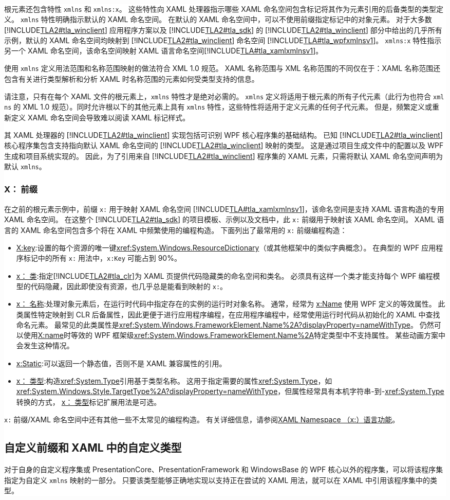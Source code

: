  根元素还包含特性 `xmlns` 和 `xmlns:x`。 这些特性向 XAML 处理器指示哪些 XAML 命名空间包含标记将其作为元素引用的后备类型的类型定义。 `xmlns` 特性明确指示默认的 XAML 命名空间。 在默认的 XAML 命名空间中，可以不使用前缀指定标记中的对象元素。 对于大多数 [!INCLUDE[TLA2#tla_winclient](../../../../includes/tla2sharptla-winclient-md.md)] 应用程序方案以及 [!INCLUDE[TLA2#tla_sdk](../../../../includes/tla2sharptla-sdk-md.md)] 的 [!INCLUDE[TLA2#tla_winclient](../../../../includes/tla2sharptla-winclient-md.md)] 部分中给出的几乎所有示例，默认的 XAML 命名空间均映射到 [!INCLUDE[TLA2#tla_winclient](../../../../includes/tla2sharptla-winclient-md.md)] 命名空间 [!INCLUDE[TLA#tla_wpfxmlnsv1](../../../../includes/tlasharptla-wpfxmlnsv1-md.md)]。 `xmlns:x` 特性指示另一个 XAML 命名空间，该命名空间映射 XAML 语言命名空间[!INCLUDE[TLA#tla_xamlxmlnsv1](../../../../includes/tlasharptla-xamlxmlnsv1-md.md)]。  
  
 使用 `xmlns` 定义用法范围和名称范围映射的做法符合 XML 1.0 规范。 XAML 名称范围与 XML 名称范围的不同仅在于：XAML 名称范围还包含有关进行类型解析和分析 XAML 时名称范围的元素如何受类型支持的信息。  
  
 请注意，只有在每个 XAML 文件的根元素上，`xmlns` 特性才是绝对必需的。 `xmlns` 定义将适用于根元素的所有子代元素（此行为也符合 `xmlns` 的 XML 1.0 规范）。同时允许根以下的其他元素上具有 `xmlns` 特性，这些特性将适用于定义元素的任何子代元素。 但是，频繁定义或重新定义 XAML 命名空间会导致难以阅读 XAML 标记样式。  
  
 其 XAML 处理器的 [!INCLUDE[TLA2#tla_winclient](../../../../includes/tla2sharptla-winclient-md.md)] 实现包括可识别 WPF 核心程序集的基础结构。 已知 [!INCLUDE[TLA2#tla_winclient](../../../../includes/tla2sharptla-winclient-md.md)] 核心程序集包含支持指向默认 XAML 命名空间的 [!INCLUDE[TLA2#tla_winclient](../../../../includes/tla2sharptla-winclient-md.md)] 映射的类型。 这是通过项目生成文件中的配置以及 WPF 生成和项目系统实现的。 因此，为了引用来自 [!INCLUDE[TLA2#tla_winclient](../../../../includes/tla2sharptla-winclient-md.md)] 程序集的 XAML 元素，只需将默认 XAML 命名空间声明为默认 `xmlns`。  
  
### <a name="the-x-prefix"></a>X： 前缀  
 在之前的根元素示例中，前缀 `x:` 用于映射 XAML 命名空间 [!INCLUDE[TLA#tla_xamlxmlnsv1](../../../../includes/tlasharptla-xamlxmlnsv1-md.md)]，该命名空间是支持 XAML 语言构造的专用 XAML 命名空间。 在这整个 [!INCLUDE[TLA2#tla_sdk](../../../../includes/tla2sharptla-sdk-md.md)] 的项目模板、示例以及文档中，此 `x:` 前缀用于映射该 XAML 命名空间。 XAML 语言的 XAML 命名空间包含多个将在 XAML 中频繁使用的编程构造。 下面列出了最常用的 `x:` 前缀编程构造：  
  
-   [X:key](../../xaml-services/x-key-directive.md):设置的每个资源的唯一键<xref:System.Windows.ResourceDictionary>（或其他框架中的类似字典概念）。 在典型的 WPF 应用程序标记中的所有 `x:` 用法中，`x:Key` 可能占到 90%。  
  
-   [x： 类](../../xaml-services/x-class-directive.md):指定[!INCLUDE[TLA2#tla_clr](../../../../includes/tla2sharptla-clr-md.md)]为 XAML 页提供代码隐藏类的命名空间和类名。 必须具有这样一个类才能支持每个 WPF 编程模型的代码隐藏，因此即使没有资源，也几乎总是能看到映射的 `x:`。  
  
-   [x： 名称](../../xaml-services/x-name-directive.md):处理对象元素后，在运行时代码中指定存在的实例的运行时对象名称。 通常，经常为 [x:Name](../../xaml-services/x-name-directive.md) 使用 WPF 定义的等效属性。 此类属性特定映射到 CLR 后备属性，因此更便于进行应用程序编程，在应用程序编程中，经常使用运行时代码从初始化的 XAML 中查找命名元素。 最常见的此类属性是<xref:System.Windows.FrameworkElement.Name%2A?displayProperty=nameWithType>。 仍然可以使用[X:name](../../xaml-services/x-name-directive.md)时等效的 WPF 框架级<xref:System.Windows.FrameworkElement.Name%2A>特定类型中不支持属性。 某些动画方案中会发生这种情况。  
  
-   [x:Static](../../xaml-services/x-static-markup-extension.md):可以返回一个静态值，否则不是 XAML 兼容属性的引用。  
  
-   [x： 类型](../../xaml-services/x-type-markup-extension.md):构造<xref:System.Type>引用基于类型名称。 这用于指定需要的属性<xref:System.Type>，如<xref:System.Windows.Style.TargetType%2A?displayProperty=nameWithType>，但属性经常具有本机字符串-到-<xref:System.Type>转换的方式， [x： 类型](../../xaml-services/x-type-markup-extension.md)标记扩展用法是可选。  
  
 `x:` 前缀/XAML 命名空间中还有其他一些不太常见的编程构造。 有关详细信息，请参阅[XAML Namespace （x:）语言功能](../../xaml-services/xaml-namespace-x-language-features.md)。  
  
<a name="custom_prefixes_and_custom_types_in_xaml"></a>   
## <a name="custom-prefixes-and-custom-types-in-xaml"></a>自定义前缀和 XAML 中的自定义类型  
 对于自身的自定义程序集或 PresentationCore、PresentationFramework 和 WindowsBase 的 WPF 核心以外的程序集，可以将该程序集指定为自定义 `xmlns` 映射的一部分。 只要该类型能够正确地实现以支持正在尝试的 XAML 用法，就可以在 XAML 中引用该程序集中的类型。  
  